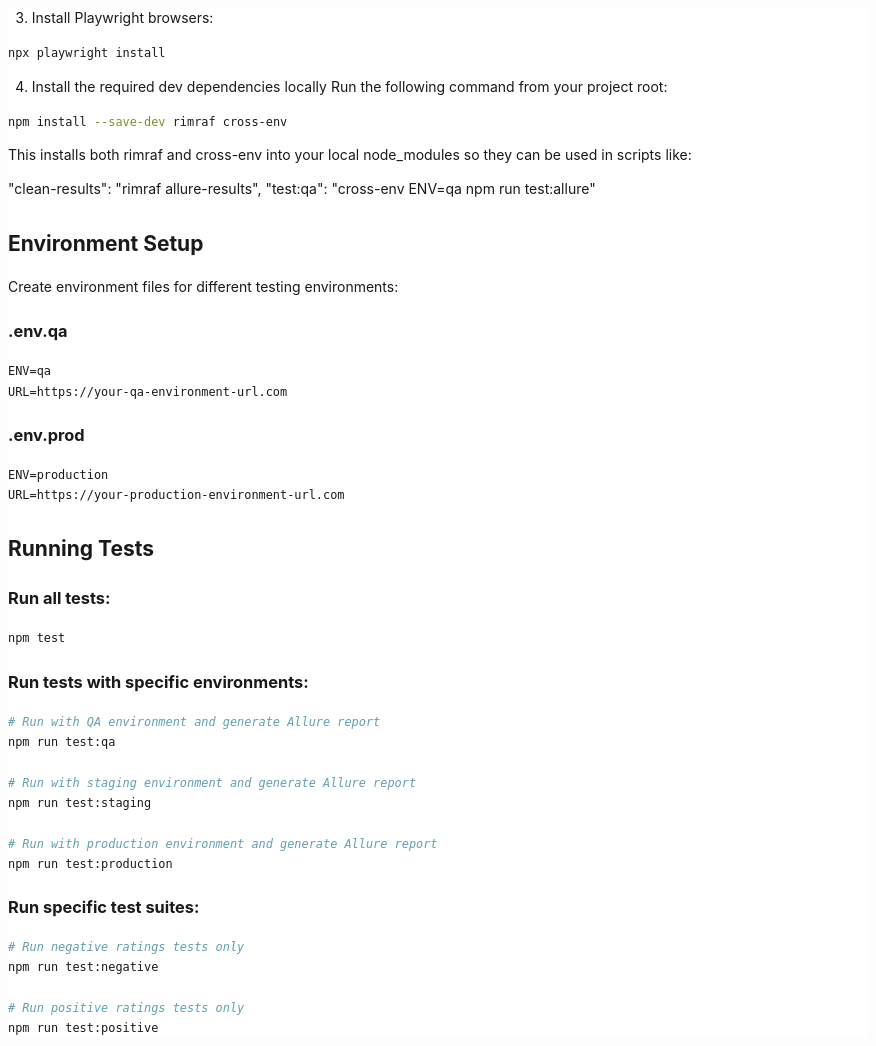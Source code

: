 3. Install Playwright browsers:
```bash
npx playwright install
```
4. Install the required dev dependencies locally
Run the following command from your project root:
```bash
npm install --save-dev rimraf cross-env
```
This installs both rimraf and cross-env into your local node_modules so they can be used in scripts like:

"clean-results": "rimraf allure-results",
"test:qa": "cross-env ENV=qa npm run test:allure"

## Environment Setup

Create environment files for different testing environments:

### .env.qa
```
ENV=qa
URL=https://your-qa-environment-url.com
```

### .env.prod
```
ENV=production
URL=https://your-production-environment-url.com
```

## Running Tests

### Run all tests:
```bash
npm test
```

### Run tests with specific environments:
```bash
# Run with QA environment and generate Allure report
npm run test:qa

# Run with staging environment and generate Allure report
npm run test:staging

# Run with production environment and generate Allure report
npm run test:production
```

### Run specific test suites:
```bash
# Run negative ratings tests only
npm run test:negative

# Run positive ratings tests only
npm run test:positive
```
